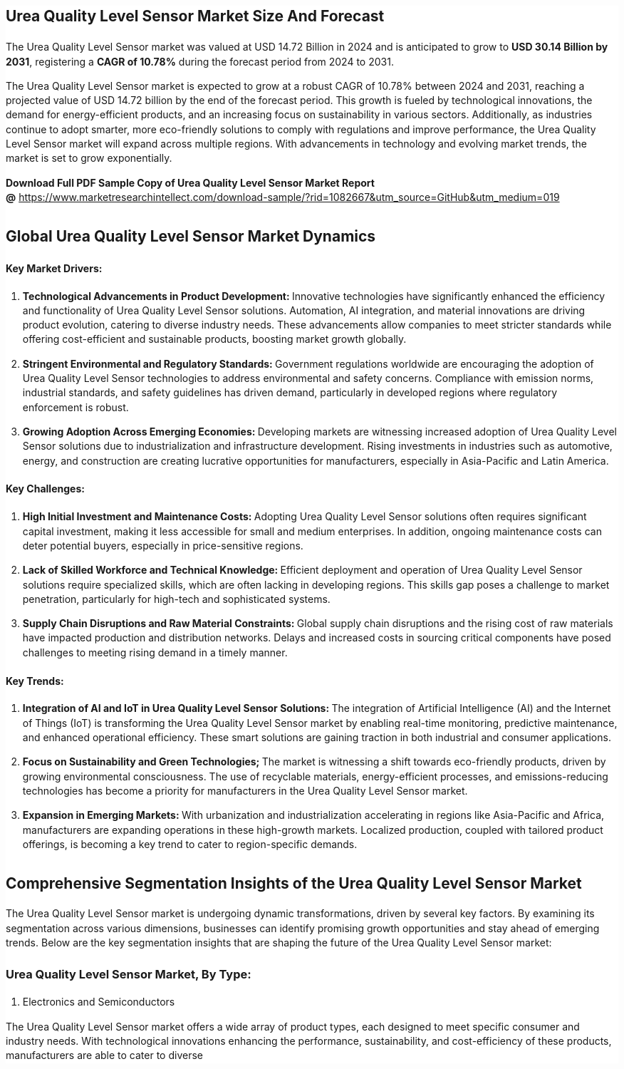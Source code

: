<h2>Urea Quality Level Sensor Market Size And Forecast</h2><p>The Urea Quality Level Sensor market was valued at USD 14.72 Billion in 2024 and is anticipated to grow to <strong>USD 30.14 Billion by 2031</strong>, registering a <strong>CAGR of 10.78%</strong> during the forecast period from 2024 to 2031.</p><p>The Urea Quality Level Sensor market is expected to grow at a robust CAGR of 10.78% between 2024 and 2031, reaching a projected value of USD 14.72 billion by the end of the forecast period. This growth is fueled by technological innovations, the demand for energy-efficient products, and an increasing focus on sustainability in various sectors. Additionally, as industries continue to adopt smarter, more eco-friendly solutions to comply with regulations and improve performance, the Urea Quality Level Sensor market will expand across multiple regions. With advancements in technology and evolving market trends, the market is set to grow exponentially.</p><p><strong>Download Full PDF Sample Copy of Urea Quality Level Sensor Market Report @</strong>&nbsp;<a href="https://www.marketresearchintellect.com/download-sample/?rid=1082667&amp;utm_source=GitHub&amp;utm_medium=019">https://www.marketresearchintellect.com/download-sample/?rid=1082667&amp;utm_source=GitHub&amp;utm_medium=019</a></p><h2>Global Urea Quality Level Sensor Market Dynamics</h2><h4><strong>Key Market Drivers:</strong></h4><ol><li><p><strong>Technological Advancements in Product Development:&nbsp;</strong>Innovative technologies have significantly enhanced the efficiency and functionality of Urea Quality Level Sensor solutions. Automation, AI integration, and material innovations are driving product evolution, catering to diverse industry needs. These advancements allow companies to meet stricter standards while offering cost-efficient and sustainable products, boosting market growth globally.</p></li><li><p><strong>Stringent Environmental and Regulatory Standards:&nbsp;</strong>Government regulations worldwide are encouraging the adoption of Urea Quality Level Sensor technologies to address environmental and safety concerns. Compliance with emission norms, industrial standards, and safety guidelines has driven demand, particularly in developed regions where regulatory enforcement is robust.</p></li><li><p><strong>Growing Adoption Across Emerging Economies:&nbsp;</strong>Developing markets are witnessing increased adoption of Urea Quality Level Sensor solutions due to industrialization and infrastructure development. Rising investments in industries such as automotive, energy, and construction are creating lucrative opportunities for manufacturers, especially in Asia-Pacific and Latin America.</p></li></ol><h4><strong>Key Challenges:</strong></h4><ol><li><p><strong>High Initial Investment and Maintenance Costs:&nbsp;</strong>Adopting Urea Quality Level Sensor solutions often requires significant capital investment, making it less accessible for small and medium enterprises. In addition, ongoing maintenance costs can deter potential buyers, especially in price-sensitive regions.</p></li><li><p><strong>Lack of Skilled Workforce and Technical Knowledge:&nbsp;</strong>Efficient deployment and operation of Urea Quality Level Sensor solutions require specialized skills, which are often lacking in developing regions. This skills gap poses a challenge to market penetration, particularly for high-tech and sophisticated systems.</p></li><li><p><strong>Supply Chain Disruptions and Raw Material Constraints:&nbsp;</strong>Global supply chain disruptions and the rising cost of raw materials have impacted production and distribution networks. Delays and increased costs in sourcing critical components have posed challenges to meeting rising demand in a timely manner.</p></li></ol><h4><strong>Key Trends:</strong></h4><ol><li><p><strong>Integration of AI and IoT in Urea Quality Level Sensor Solutions:&nbsp;</strong>The integration of Artificial Intelligence (AI) and the Internet of Things (IoT) is transforming the Urea Quality Level Sensor market by enabling real-time monitoring, predictive maintenance, and enhanced operational efficiency. These smart solutions are gaining traction in both industrial and consumer applications.</p></li><li><p><strong>Focus on Sustainability and Green Technologies;&nbsp;</strong>The market is witnessing a shift towards eco-friendly products, driven by growing environmental consciousness. The use of recyclable materials, energy-efficient processes, and emissions-reducing technologies has become a priority for manufacturers in the Urea Quality Level Sensor market.</p></li><li><p><strong>Expansion in Emerging Markets:&nbsp;</strong>With urbanization and industrialization accelerating in regions like Asia-Pacific and Africa, manufacturers are expanding operations in these high-growth markets. Localized production, coupled with tailored product offerings, is becoming a key trend to cater to region-specific demands.</p></li></ol><div class="article-main__content" data-test-id="publishing-text-block"><h2>Comprehensive Segmentation Insights of the Urea Quality Level Sensor Market</h2><p>The Urea Quality Level Sensor market is undergoing dynamic transformations, driven by several key factors. By examining its segmentation across various dimensions, businesses can identify promising growth opportunities and stay ahead of emerging trends. Below are the key segmentation insights that are shaping the future of the Urea Quality Level Sensor market:</p><h3><strong>Urea Quality Level Sensor Market, By Type:<br /></strong></h3><ol><li>Electronics and Semiconductors</li></ol><p>The Urea Quality Level Sensor market offers a wide array of product types, each designed to meet specific consumer and industry needs. With technological innovations enhancing the performance, sustainability, and cost-efficiency of these products, manufacturers are able to cater to diverse
